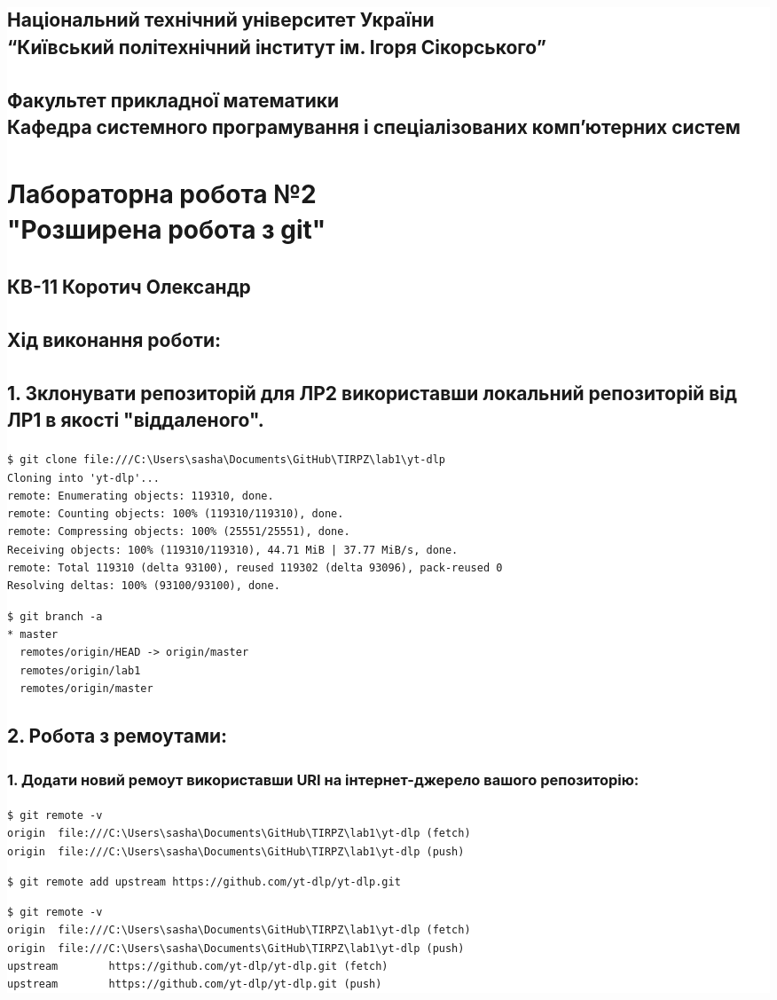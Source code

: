 ## Національний технічний університет України<br>“Київський політехнічний інститут ім. Ігоря Сікорського”

## Факультет прикладної математики<br>Кафедра системного програмування і спеціалізованих комп’ютерних систем


# Лабораторна робота №2<br>"Розширена робота з git"

## КВ-11 Коротич Олександр

## Хід виконання роботи:

## 1. Зклонувати репозиторій для ЛР2 використавши локальний репозиторій від ЛР1 в якості "віддаленого".

```
$ git clone file:///C:\Users\sasha\Documents\GitHub\TIRPZ\lab1\yt-dlp
Cloning into 'yt-dlp'...
remote: Enumerating objects: 119310, done.
remote: Counting objects: 100% (119310/119310), done.
remote: Compressing objects: 100% (25551/25551), done.
Receiving objects: 100% (119310/119310), 44.71 MiB | 37.77 MiB/s, done.
remote: Total 119310 (delta 93100), reused 119302 (delta 93096), pack-reused 0
Resolving deltas: 100% (93100/93100), done.
```
```
$ git branch -a
* master
  remotes/origin/HEAD -> origin/master
  remotes/origin/lab1
  remotes/origin/master
```
## 2. Робота з ремоутами:

### 1. Додати новий ремоут використавши URI на інтернет-джерело вашого репозиторію:

```
$ git remote -v
origin  file:///C:\Users\sasha\Documents\GitHub\TIRPZ\lab1\yt-dlp (fetch)
origin  file:///C:\Users\sasha\Documents\GitHub\TIRPZ\lab1\yt-dlp (push)
```
```
$ git remote add upstream https://github.com/yt-dlp/yt-dlp.git
```
```
$ git remote -v
origin  file:///C:\Users\sasha\Documents\GitHub\TIRPZ\lab1\yt-dlp (fetch)
origin  file:///C:\Users\sasha\Documents\GitHub\TIRPZ\lab1\yt-dlp (push)
upstream        https://github.com/yt-dlp/yt-dlp.git (fetch)
upstream        https://github.com/yt-dlp/yt-dlp.git (push)
```
